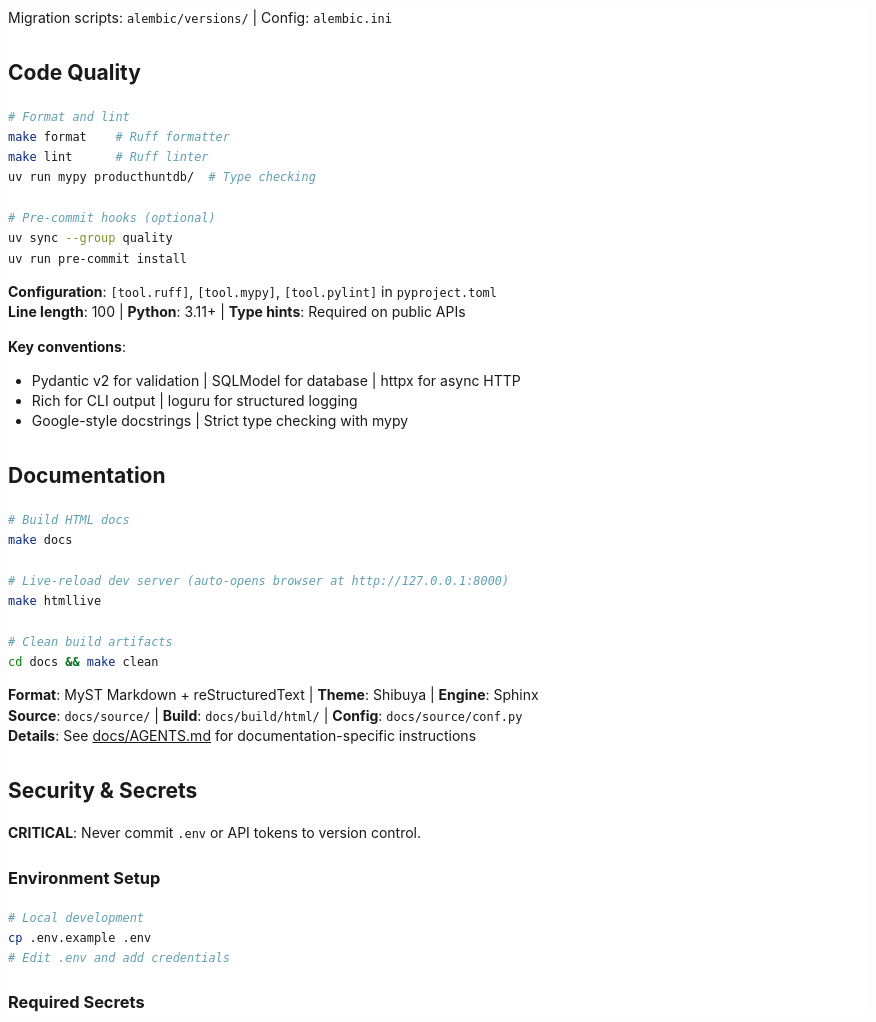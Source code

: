 Migration scripts: `alembic/versions/` | Config: `alembic.ini`

## Code Quality

```bash
# Format and lint
make format    # Ruff formatter
make lint      # Ruff linter
uv run mypy producthuntdb/  # Type checking

# Pre-commit hooks (optional)
uv sync --group quality
uv run pre-commit install
```

**Configuration**: `[tool.ruff]`, `[tool.mypy]`, `[tool.pylint]` in `pyproject.toml`  
**Line length**: 100 | **Python**: 3.11+ | **Type hints**: Required on public APIs

**Key conventions**:

- Pydantic v2 for validation | SQLModel for database | httpx for async HTTP
- Rich for CLI output | loguru for structured logging
- Google-style docstrings | Strict type checking with mypy

## Documentation

```bash
# Build HTML docs
make docs

# Live-reload dev server (auto-opens browser at http://127.0.0.1:8000)
make htmllive

# Clean build artifacts
cd docs && make clean
```

**Format**: MyST Markdown + reStructuredText | **Theme**: Shibuya | **Engine**: Sphinx  
**Source**: `docs/source/` | **Build**: `docs/build/html/` | **Config**: `docs/source/conf.py`  
**Details**: See [docs/AGENTS.md](docs/AGENTS.md) for documentation-specific instructions

## Security & Secrets

**CRITICAL**: Never commit `.env` or API tokens to version control.

### Environment Setup

```bash
# Local development
cp .env.example .env
# Edit .env and add credentials
```

### Required Secrets
